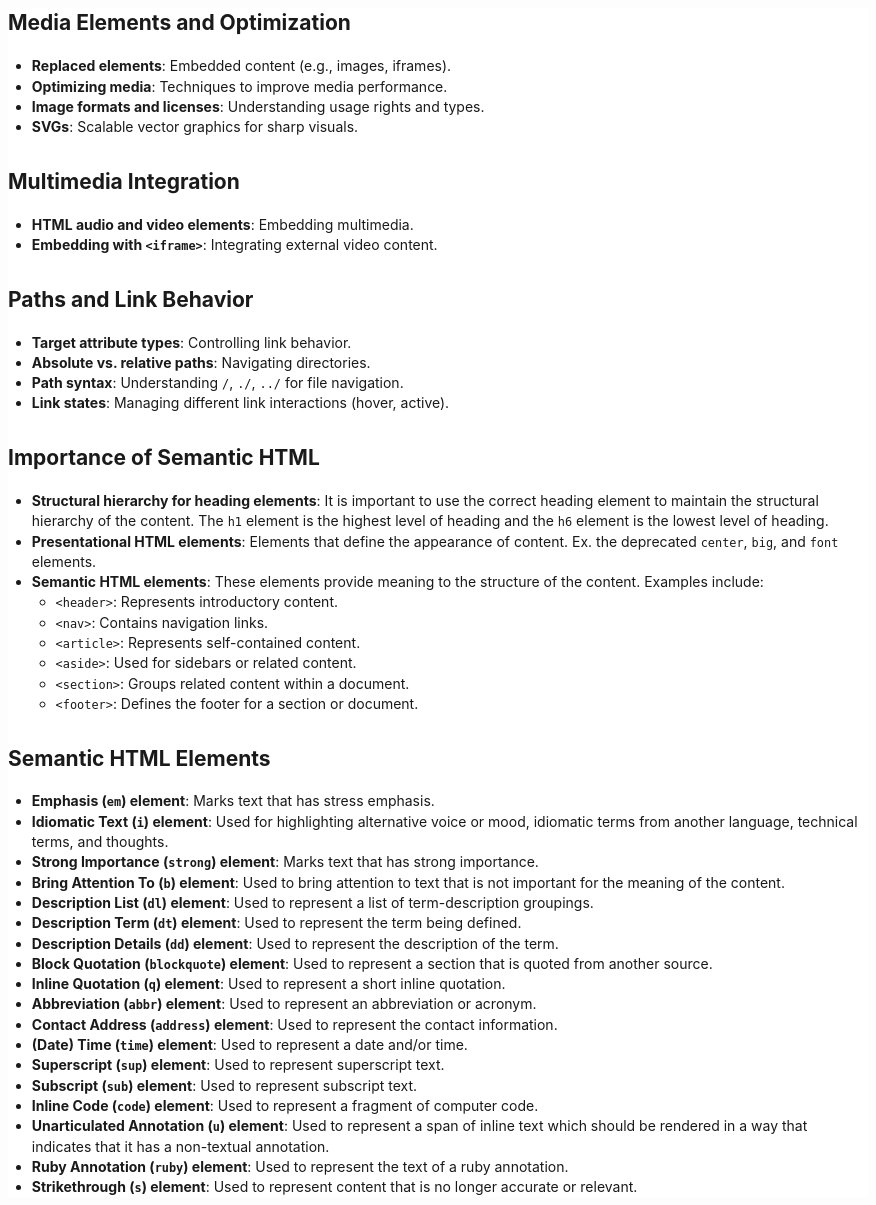 ## Media Elements and Optimization

- **Replaced elements**: Embedded content (e.g., images, iframes).
- **Optimizing media**: Techniques to improve media performance.
- **Image formats and licenses**: Understanding usage rights and types.
- **SVGs**: Scalable vector graphics for sharp visuals.

## Multimedia Integration

- **HTML audio and video elements**: Embedding multimedia.
- **Embedding with `<iframe>`**: Integrating external video content.

## Paths and Link Behavior

- **Target attribute types**: Controlling link behavior.
- **Absolute vs. relative paths**: Navigating directories.
- **Path syntax**: Understanding `/`, `./`, `../` for file navigation.
- **Link states**: Managing different link interactions (hover, active).

## Importance of Semantic HTML

- **Structural hierarchy for heading elements**: It is important to use the correct heading element to maintain the structural hierarchy of the content. The `h1` element is the highest level of heading and the `h6` element is the lowest level of heading.
- **Presentational HTML elements**: Elements that define the appearance of content. Ex. the deprecated `center`, `big`, and `font` elements.
- **Semantic HTML elements**: These elements provide meaning to the structure of the content. Examples include:
  - `<header>`: Represents introductory content.
  - `<nav>`: Contains navigation links.
  - `<article>`: Represents self-contained content.
  - `<aside>`: Used for sidebars or related content.
  - `<section>`: Groups related content within a document.
  - `<footer>`: Defines the footer for a section or document.

## Semantic HTML Elements

- **Emphasis (`em`) element**: Marks text that has stress emphasis.
- **Idiomatic Text (`i`) element**: Used for highlighting alternative voice or mood, idiomatic terms from another language, technical terms, and thoughts.
- **Strong Importance (`strong`) element**: Marks text that has strong importance.
- **Bring Attention To (`b`) element**: Used to bring attention to text that is not important for the meaning of the content.
- **Description List (`dl`) element**: Used to represent a list of term-description groupings.
- **Description Term (`dt`) element**: Used to represent the term being defined.
- **Description Details (`dd`) element**: Used to represent the description of the term.
- **Block Quotation (`blockquote`) element**: Used to represent a section that is quoted from another source.
- **Inline Quotation (`q`) element**: Used to represent a short inline quotation.
- **Abbreviation (`abbr`) element**: Used to represent an abbreviation or acronym.
- **Contact Address (`address`) element**: Used to represent the contact information.
- **(Date) Time (`time`) element**: Used to represent a date and/or time.
- **Superscript (`sup`) element**: Used to represent superscript text.
- **Subscript (`sub`) element**: Used to represent subscript text.
- **Inline Code (`code`) element**: Used to represent a fragment of computer code.
- **Unarticulated Annotation (`u`) element**: Used to represent a span of inline text which should be rendered in a way that indicates that it has a non-textual annotation.
- **Ruby Annotation (`ruby`) element**: Used to represent the text of a ruby annotation.
- **Strikethrough (`s`) element**: Used to represent content that is no longer accurate or relevant.
